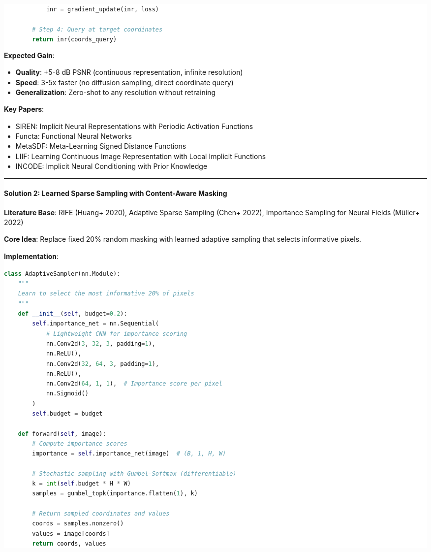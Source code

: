 ```python
            inr = gradient_update(inr, loss)

        # Step 4: Query at target coordinates
        return inr(coords_query)
```

**Expected Gain**:
- **Quality**: +5-8 dB PSNR (continuous representation, infinite resolution)
- **Speed**: 3-5x faster (no diffusion sampling, direct coordinate query)
- **Generalization**: Zero-shot to any resolution without retraining

**Key Papers**:
- SIREN: Implicit Neural Representations with Periodic Activation Functions
- Functa: Functional Neural Networks
- MetaSDF: Meta-Learning Signed Distance Functions
- LIIF: Learning Continuous Image Representation with Local Implicit Functions
- INCODE: Implicit Neural Conditioning with Prior Knowledge

---

#### **Solution 2: Learned Sparse Sampling with Content-Aware Masking**
**Literature Base**: RIFE (Huang+ 2020), Adaptive Sparse Sampling (Chen+ 2022), Importance Sampling for Neural Fields (Müller+ 2022)

**Core Idea**: Replace fixed 20% random masking with learned adaptive sampling that selects informative pixels.

**Implementation**:
```python
class AdaptiveSampler(nn.Module):
    """
    Learn to select the most informative 20% of pixels
    """
    def __init__(self, budget=0.2):
        self.importance_net = nn.Sequential(
            # Lightweight CNN for importance scoring
            nn.Conv2d(3, 32, 3, padding=1),
            nn.ReLU(),
            nn.Conv2d(32, 64, 3, padding=1),
            nn.ReLU(),
            nn.Conv2d(64, 1, 1),  # Importance score per pixel
            nn.Sigmoid()
        )
        self.budget = budget

    def forward(self, image):
        # Compute importance scores
        importance = self.importance_net(image)  # (B, 1, H, W)

        # Stochastic sampling with Gumbel-Softmax (differentiable)
        k = int(self.budget * H * W)
        samples = gumbel_topk(importance.flatten(1), k)

        # Return sampled coordinates and values
        coords = samples.nonzero()
        values = image[coords]
        return coords, values
```
